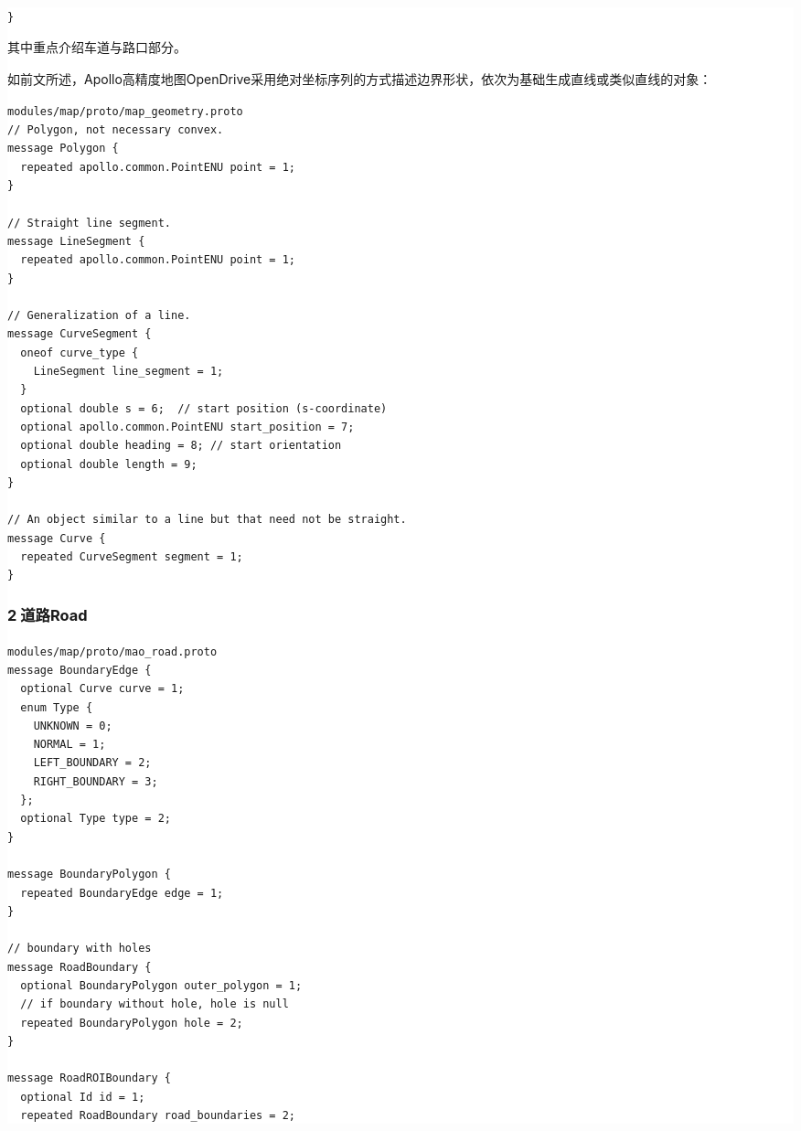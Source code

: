 ```
}
```

其中重点介绍车道与路口部分。

如前文所述，Apollo高精度地图OpenDrive采用绝对坐标序列的方式描述边界形状，依次为基础生成直线或类似直线的对象：

```
modules/map/proto/map_geometry.proto
// Polygon, not necessary convex.
message Polygon {
  repeated apollo.common.PointENU point = 1;
}

// Straight line segment.
message LineSegment {
  repeated apollo.common.PointENU point = 1;
}

// Generalization of a line.
message CurveSegment {
  oneof curve_type {
    LineSegment line_segment = 1;
  }
  optional double s = 6;  // start position (s-coordinate)
  optional apollo.common.PointENU start_position = 7;
  optional double heading = 8; // start orientation
  optional double length = 9;
}

// An object similar to a line but that need not be straight.
message Curve {
  repeated CurveSegment segment = 1;
}
```

### 2 道路Road

```
modules/map/proto/mao_road.proto
message BoundaryEdge {
  optional Curve curve = 1;
  enum Type {
    UNKNOWN = 0;
    NORMAL = 1;
    LEFT_BOUNDARY = 2;
    RIGHT_BOUNDARY = 3;
  };
  optional Type type = 2;
}

message BoundaryPolygon {
  repeated BoundaryEdge edge = 1;
}

// boundary with holes
message RoadBoundary {
  optional BoundaryPolygon outer_polygon = 1;
  // if boundary without hole, hole is null
  repeated BoundaryPolygon hole = 2;
}

message RoadROIBoundary {
  optional Id id = 1;
  repeated RoadBoundary road_boundaries = 2;
```